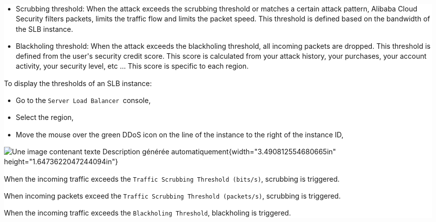 -   Scrubbing threshold: When the attack exceeds the scrubbing threshold
    or matches a certain attack pattern, Alibaba Cloud Security filters
    packets, limits the traffic flow and limits the packet speed. This
    threshold is defined based on the bandwidth of the SLB instance.

-   Blackholing threshold: When the attack exceeds the blackholing
    threshold, all incoming packets are dropped. This threshold is
    defined from the user\'s security credit score. This score is
    calculated from your attack history, your purchases, your account
    activity, your security level, etc \... This score is specific to
    each region.

To display the thresholds of an SLB instance:

-   Go to the `Server Load Balancer `console,

-   Select the region,

-   Move the mouse over the green DDoS icon on the line of the instance
    to the right of the instance ID,

![Une image contenant texte Description générée
automatiquement](./media/image264.png){width="3.490812554680665in"
height="1.6473622047244094in"}

When the incoming traffic exceeds the `Traffic Scrubbing Threshold
(bits/s)`, scrubbing is triggered.

When incoming packets exceed the `Traffic Scrubbing Threshold
(packets/s)`, scrubbing is triggered.

When the incoming traffic exceeds the `Blackholing Threshold`,
blackholing is triggered.
